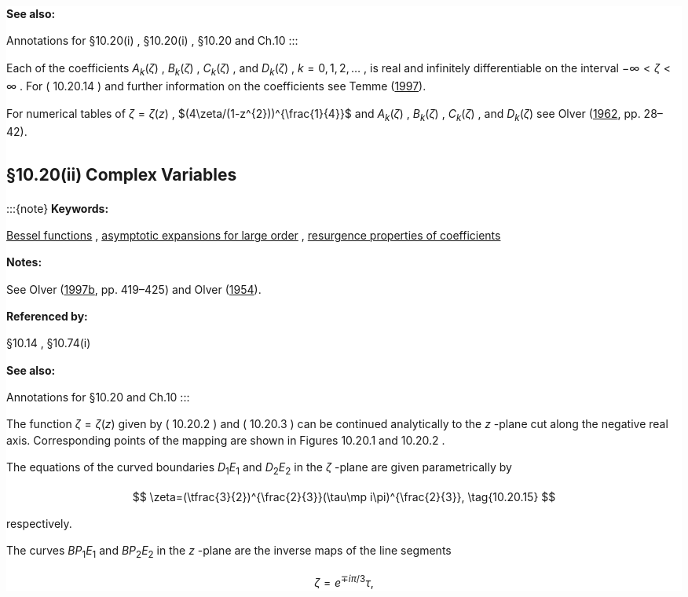 **See also:**

Annotations for §10.20(i) , §10.20(i) , §10.20 and Ch.10
:::

Each of the coefficients $A_{k}(\zeta)$ , $B_{k}(\zeta)$ , $C_{k}(\zeta)$ , and $D_{k}(\zeta)$ , $k=0,1,2,\dotsc$ , is real and infinitely differentiable on the interval $-\infty<\zeta<\infty$ . For ( 10.20.14 ) and further information on the coefficients see Temme ([1997](./bib/T.html#bib2232 "Numerical algorithms for uniform Airy-type asymptotic expansions")).

For numerical tables of $\zeta=\zeta(z)$ , $(4\zeta/(1-z^{2}))^{\frac{1}{4}}$ and $A_{k}(\zeta)$ , $B_{k}(\zeta)$ , $C_{k}(\zeta)$ , and $D_{k}(\zeta)$ see Olver ([1962](./bib/O.html#bib1784 "Tables for Bessel Functions of Moderate or Large Orders"), pp. 28–42).


## §10.20(ii) Complex Variables

:::{note}
**Keywords:**

[Bessel functions](http://dlmf.nist.gov/search/search?q=Bessel%20functions) , [asymptotic expansions for large order](http://dlmf.nist.gov/search/search?q=asymptotic%20expansions%20for%20large%20order) , [resurgence properties of coefficients](http://dlmf.nist.gov/search/search?q=resurgence%20properties%20of%20coefficients)

**Notes:**

See Olver ([1997b](./bib/O.html#bib1809 "Asymptotics and Special Functions"), pp. 419–425) and Olver ([1954](./bib/O.html#bib1781 "The asymptotic expansion of Bessel functions of large order")).

**Referenced by:**

§10.14 , §10.74(i)

**See also:**

Annotations for §10.20 and Ch.10
:::

The function $\zeta=\zeta(z)$ given by ( 10.20.2 ) and ( 10.20.3 ) can be continued analytically to the $z$ -plane cut along the negative real axis. Corresponding points of the mapping are shown in Figures 10.20.1 and 10.20.2 .

The equations of the curved boundaries $D_{1}E_{1}$ and $D_{2}E_{2}$ in the $\zeta$ -plane are given parametrically by


<a id="E15"></a>
$$
\zeta=(\tfrac{3}{2})^{\frac{2}{3}}(\tau\mp i\pi)^{\frac{2}{3}}, \tag{10.20.15}
$$

respectively.

The curves $BP_{1}E_{1}$ and $BP_{2}E_{2}$ in the $z$ -plane are the inverse maps of the line segments


<a id="E16"></a>
$$
\zeta=e^{\mp i\pi/3}\tau, \tag{10.20.16}
$$
